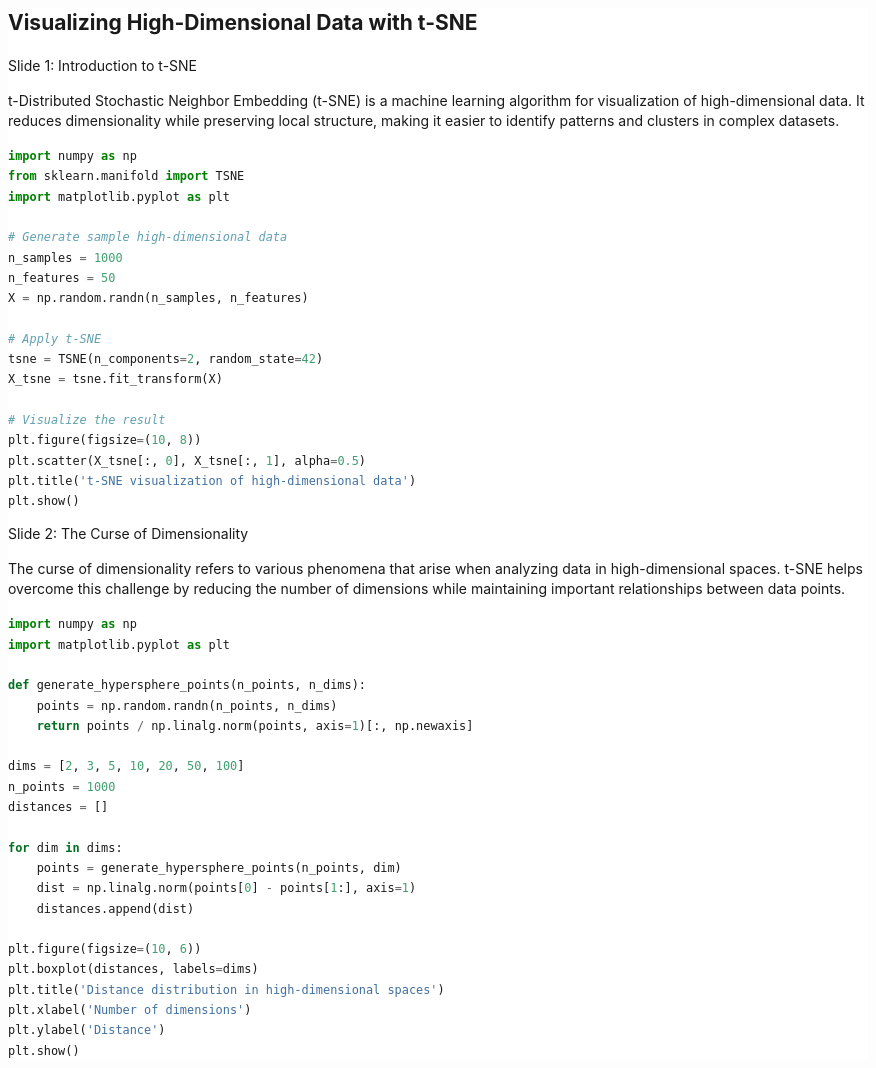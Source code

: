 ## Visualizing High-Dimensional Data with t-SNE
Slide 1: Introduction to t-SNE

t-Distributed Stochastic Neighbor Embedding (t-SNE) is a machine learning algorithm for visualization of high-dimensional data. It reduces dimensionality while preserving local structure, making it easier to identify patterns and clusters in complex datasets.

```python
import numpy as np
from sklearn.manifold import TSNE
import matplotlib.pyplot as plt

# Generate sample high-dimensional data
n_samples = 1000
n_features = 50
X = np.random.randn(n_samples, n_features)

# Apply t-SNE
tsne = TSNE(n_components=2, random_state=42)
X_tsne = tsne.fit_transform(X)

# Visualize the result
plt.figure(figsize=(10, 8))
plt.scatter(X_tsne[:, 0], X_tsne[:, 1], alpha=0.5)
plt.title('t-SNE visualization of high-dimensional data')
plt.show()
```

Slide 2: The Curse of Dimensionality

The curse of dimensionality refers to various phenomena that arise when analyzing data in high-dimensional spaces. t-SNE helps overcome this challenge by reducing the number of dimensions while maintaining important relationships between data points.

```python
import numpy as np
import matplotlib.pyplot as plt

def generate_hypersphere_points(n_points, n_dims):
    points = np.random.randn(n_points, n_dims)
    return points / np.linalg.norm(points, axis=1)[:, np.newaxis]

dims = [2, 3, 5, 10, 20, 50, 100]
n_points = 1000
distances = []

for dim in dims:
    points = generate_hypersphere_points(n_points, dim)
    dist = np.linalg.norm(points[0] - points[1:], axis=1)
    distances.append(dist)

plt.figure(figsize=(10, 6))
plt.boxplot(distances, labels=dims)
plt.title('Distance distribution in high-dimensional spaces')
plt.xlabel('Number of dimensions')
plt.ylabel('Distance')
plt.show()
```
